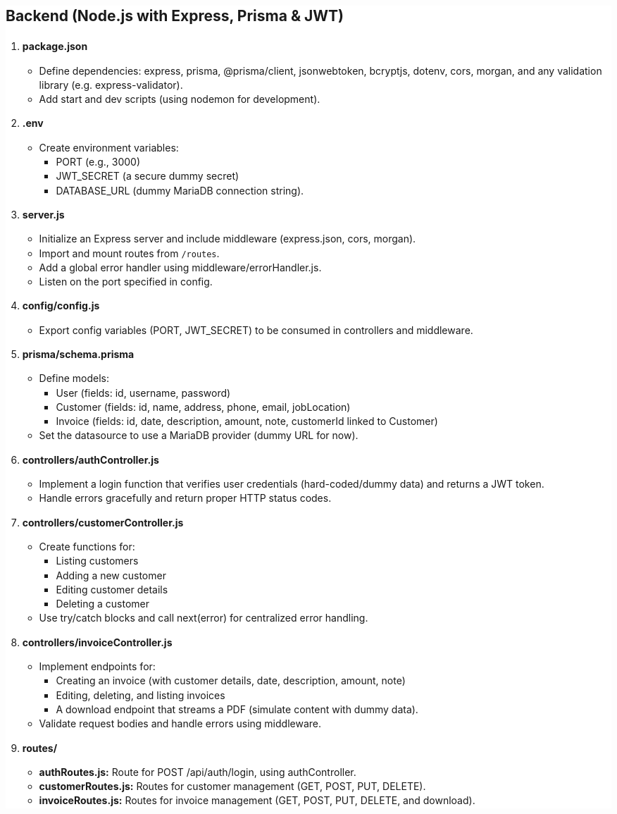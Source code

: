 
## Backend (Node.js with Express, Prisma & JWT)

1. **package.json**  
   - Define dependencies: express, prisma, @prisma/client, jsonwebtoken, bcryptjs, dotenv, cors, morgan, and any validation library (e.g. express-validator).  
   - Add start and dev scripts (using nodemon for development).

2. **.env**  
   - Create environment variables:  
     - PORT (e.g., 3000)  
     - JWT_SECRET (a secure dummy secret)  
     - DATABASE_URL (dummy MariaDB connection string).

3. **server.js**  
   - Initialize an Express server and include middleware (express.json, cors, morgan).
   - Import and mount routes from `/routes`.
   - Add a global error handler using middleware/errorHandler.js.
   - Listen on the port specified in config.

4. **config/config.js**  
   - Export config variables (PORT, JWT_SECRET) to be consumed in controllers and middleware.

5. **prisma/schema.prisma**  
   - Define models:  
     - User (fields: id, username, password)  
     - Customer (fields: id, name, address, phone, email, jobLocation)  
     - Invoice (fields: id, date, description, amount, note, customerId linked to Customer)
   - Set the datasource to use a MariaDB provider (dummy URL for now).

6. **controllers/authController.js**  
   - Implement a login function that verifies user credentials (hard-coded/dummy data) and returns a JWT token.
   - Handle errors gracefully and return proper HTTP status codes.

7. **controllers/customerController.js**  
   - Create functions for:  
     - Listing customers  
     - Adding a new customer  
     - Editing customer details  
     - Deleting a customer  
   - Use try/catch blocks and call next(error) for centralized error handling.

8. **controllers/invoiceController.js**  
   - Implement endpoints for:  
     - Creating an invoice (with customer details, date, description, amount, note)  
     - Editing, deleting, and listing invoices  
     - A download endpoint that streams a PDF (simulate content with dummy data).
   - Validate request bodies and handle errors using middleware.

9. **routes/**  
   - **authRoutes.js:** Route for POST /api/auth/login, using authController.  
   - **customerRoutes.js:** Routes for customer management (GET, POST, PUT, DELETE).  
   - **invoiceRoutes.js:** Routes for invoice management (GET, POST, PUT, DELETE, and download).
